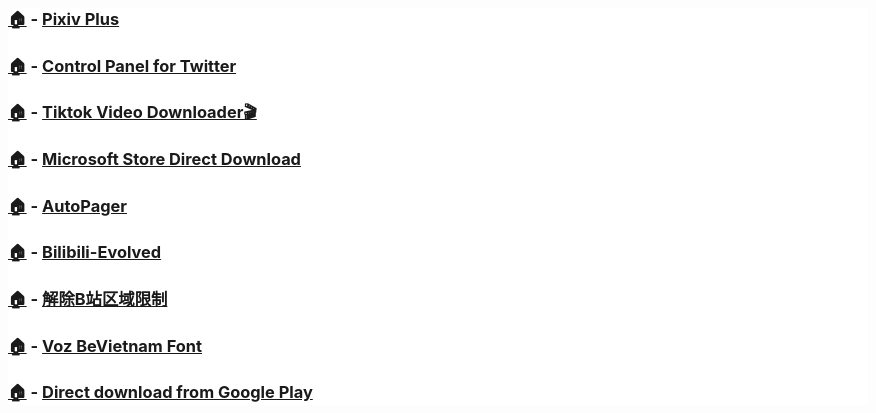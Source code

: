 ### [:house:](https://greasyfork.org/en/scripts/34153-pixiv-plus) - [Pixiv Plus](https://raw.githubusercontent.com/king1x32/compiledUserscripts/release/release/Pixiv20Plus.user.js)

### [:house:](https://greasyfork.org/en/scripts/387773-control-panel-for-twitter) - [Control Panel for Twitter](https://raw.githubusercontent.com/king1x32/compiledUserscripts/release/release/Control20Panel20for20Twitter.user.js)

### [:house:](https://greasyfork.org/en/scripts/431826-tiktok-video-downloader/code) - [Tiktok Video Downloader🎬](https://raw.githubusercontent.com/king1x32/compiledUserscripts/release/release/Tiktok20Video20DownloaderF09F8EAC.user.js)

### [:house:](https://greasyfork.org/en/scripts/394420-microsoft-store-direct-download) - [Microsoft Store Direct Download](https://raw.githubusercontent.com/king1x32/compiledUserscripts/release/release/Microsoft20Store20Direct20Download.user.js)

### [:house:](https://greasyfork.org/zh-CN/scripts/419215-%E8%87%AA%E5%8A%A8%E6%97%A0%E7%BC%9D%E7%BF%BB%E9%A1%B5) - [AutoPager](https://raw.githubusercontent.com/king1x32/compiledUserscripts/release/release/E887AAE58AA8E697A0E7BC9DE7BFBBE9A1B5.user.js)

### [:house:](https://github.com/the1812/Bilibili-Evolved) - [Bilibili-Evolved](https://raw.githubusercontent.com/king1x32/compiledUserscripts/release/release/bilibilievolved.user.js)

### [:house:](https://greasyfork.org/zh-CN/scripts/25718-%E8%A7%A3%E9%99%A4b%E7%AB%99%E5%8C%BA%E5%9F%9F%E9%99%90%E5%88%B6) - [解除B站区域限制](https://raw.githubusercontent.com/king1x32/compiledUserscripts/release/release/E8A7A3E999A4BE7AB99E58CBAE59F9FE99990E588B6.user.js)

### [:house:](https://greasyfork.org/en/scripts/476158-voz-bevietnam-font) - [Voz BeVietnam Font](https://raw.githubusercontent.com/king1x32/compiledUserscripts/release/release/Voz20BeVietnam20Font.user.js)

### [:house:](https://greasyfork.org/en/scripts/33005-direct-download-from-google-play) - [Direct download from Google Play](https://raw.githubusercontent.com/king1x32/compiledUserscripts/release/release/Direct20download20from20Google20Play.user.js)
